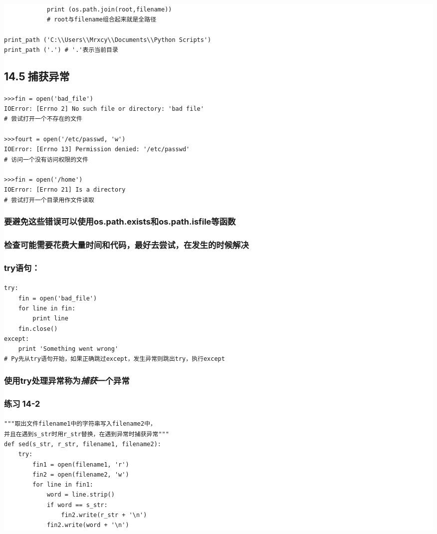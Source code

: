 	            print (os.path.join(root,filename))
				# root与filename组合起来就是全路径
	            
	print_path ('C:\\Users\\Mrxcy\\Documents\\Python Scripts')
	print_path ('.') # '.'表示当前目录

## 14.5 捕获异常
	>>>fin = open('bad_file')
	IOError: [Errno 2] No such file or directory: 'bad file'
	# 尝试打开一个不存在的文件

	>>>fourt = open('/etc/passwd, 'w')
	IOError: [Errno 13] Permission denied: '/etc/passwd'
	# 访问一个没有访问权限的文件

	>>>fin = open('/home')
	IOError: [Errno 21] Is a directory
	# 尝试打开一个目录用作文件读取

### 要避免这些错误可以使用os.path.exists和os.path.isfile等函数
### 检查可能需要花费大量时间和代码，最好去尝试，在发生的时候解决
### try语句：
	try:
		fin = open('bad_file')
		for line in fin:
			print line
		fin.close()
	except:
		print 'Something went wrong'
	# Py先从try语句开始，如果正确跳过except，发生异常则跳出try，执行except
### 使用try处理异常称为*捕获*一个异常
### 练习 14-2
	"""取出文件filename1中的字符串写入filename2中，
	并且在遇到s_str时用r_str替换，在遇到异常时捕获异常"""
	def sed(s_str, r_str, filename1, filename2):
    	try:
    	    fin1 = open(filename1, 'r')
    	    fin2 = open(filename2, 'w')
    	    for line in fin1:
    	        word = line.strip()
    	        if word == s_str:
    	            fin2.write(r_str + '\n')
    	        fin2.write(word + '\n')
        